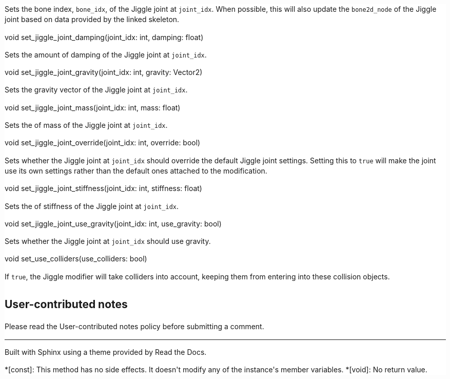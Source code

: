 Sets the bone index, `bone_idx`, of the Jiggle joint at `joint_idx`. When
possible, this will also update the `bone2d_node` of the Jiggle joint based on
data provided by the linked skeleton.

void set_jiggle_joint_damping(joint_idx: int, damping: float)

Sets the amount of damping of the Jiggle joint at `joint_idx`.

void set_jiggle_joint_gravity(joint_idx: int, gravity: Vector2)

Sets the gravity vector of the Jiggle joint at `joint_idx`.

void set_jiggle_joint_mass(joint_idx: int, mass: float)

Sets the of mass of the Jiggle joint at `joint_idx`.

void set_jiggle_joint_override(joint_idx: int, override: bool)

Sets whether the Jiggle joint at `joint_idx` should override the default
Jiggle joint settings. Setting this to `true` will make the joint use its own
settings rather than the default ones attached to the modification.

void set_jiggle_joint_stiffness(joint_idx: int, stiffness: float)

Sets the of stiffness of the Jiggle joint at `joint_idx`.

void set_jiggle_joint_use_gravity(joint_idx: int, use_gravity: bool)

Sets whether the Jiggle joint at `joint_idx` should use gravity.

void set_use_colliders(use_colliders: bool)

If `true`, the Jiggle modifier will take colliders into account, keeping them
from entering into these collision objects.

## User-contributed notes

Please read the User-contributed notes policy before submitting a comment.

* * *

Built with Sphinx using a theme provided by Read the Docs.

  *[const]: This method has no side effects. It doesn't modify any of the instance's member variables.
  *[void]: No return value.

